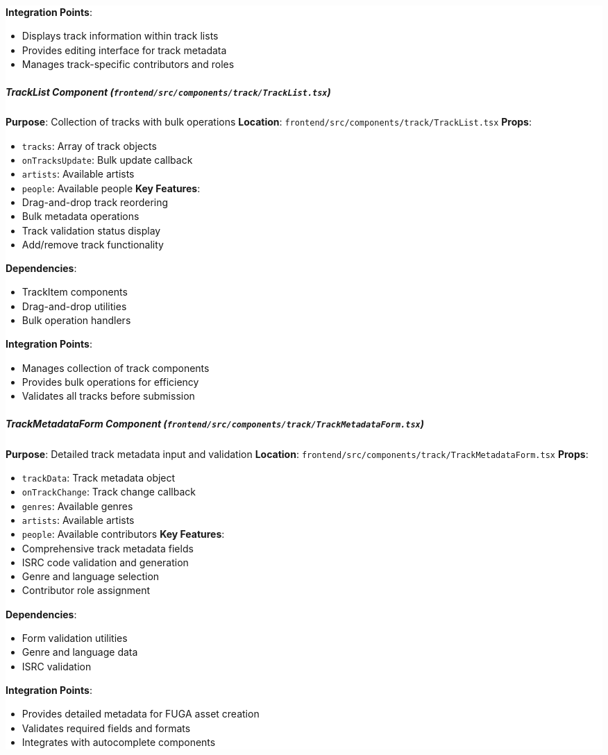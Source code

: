 **Integration Points**:
- Displays track information within track lists
- Provides editing interface for track metadata
- Manages track-specific contributors and roles

##### TrackList Component (`frontend/src/components/track/TrackList.tsx`)
**Purpose**: Collection of tracks with bulk operations
**Location**: `frontend/src/components/track/TrackList.tsx`
**Props**:
- `tracks`: Array of track objects
- `onTracksUpdate`: Bulk update callback
- `artists`: Available artists
- `people`: Available people
**Key Features**:
- Drag-and-drop track reordering
- Bulk metadata operations
- Track validation status display
- Add/remove track functionality

**Dependencies**:
- TrackItem components
- Drag-and-drop utilities
- Bulk operation handlers

**Integration Points**:
- Manages collection of track components
- Provides bulk operations for efficiency
- Validates all tracks before submission

##### TrackMetadataForm Component (`frontend/src/components/track/TrackMetadataForm.tsx`)
**Purpose**: Detailed track metadata input and validation
**Location**: `frontend/src/components/track/TrackMetadataForm.tsx`
**Props**:
- `trackData`: Track metadata object
- `onTrackChange`: Track change callback
- `genres`: Available genres
- `artists`: Available artists
- `people`: Available contributors
**Key Features**:
- Comprehensive track metadata fields
- ISRC code validation and generation
- Genre and language selection
- Contributor role assignment

**Dependencies**:
- Form validation utilities
- Genre and language data
- ISRC validation

**Integration Points**:
- Provides detailed metadata for FUGA asset creation
- Validates required fields and formats
- Integrates with autocomplete components

